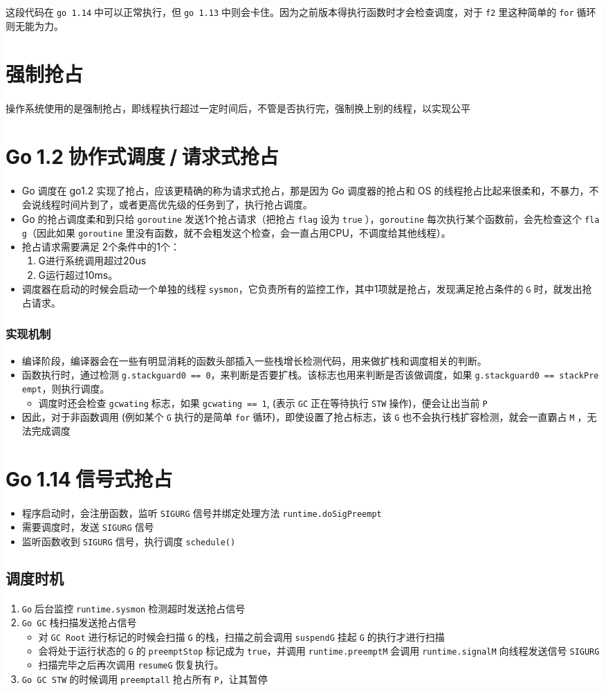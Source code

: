 这段代码在 `go 1.14` 中可以正常执行，但 `go 1.13` 中则会卡住。因为之前版本得执行函数时才会检查调度，对于 `f2` 里这种简单的 `for` 循环则无能为力。







# 强制抢占

操作系统使用的是强制抢占，即线程执行超过一定时间后，不管是否执行完，强制换上别的线程，以实现公平





# Go 1.2 协作式调度 / 请求式抢占

- Go 调度在 go1.2 实现了抢占，应该更精确的称为请求式抢占，那是因为 Go 调度器的抢占和 OS 的线程抢占比起来很柔和，不暴力，不会说线程时间片到了，或者更高优先级的任务到了，执行抢占调度。
- Go 的抢占调度柔和到只给 `goroutine` 发送1个抢占请求（把抢占 `flag` 设为 `true` ），`goroutine` 每次执行某个函数前，会先检查这个 `flag`（因此如果 `goroutine` 里没有函数，就不会粗发这个检查，会一直占用CPU，不调度给其他线程）。
- 抢占请求需要满足 2个条件中的1个：
    1. G进行系统调用超过20us
    2. G运行超过10ms。
- 调度器在启动的时候会启动一个单独的线程 `sysmon`，它负责所有的监控工作，其中1项就是抢占，发现满足抢占条件的 `G` 时，就发出抢占请求。



### 实现机制

- 编译阶段，编译器会在一些有明显消耗的函数头部插入一些栈增长检测代码，用来做扩栈和调度相关的判断。
- 函数执行时，通过检测 `g.stackguard0 == 0`，来判断是否要扩栈。该标志也用来判断是否该做调度，如果 `g.stackguard0 == stackPreempt`，则执行调度。
  - 调度时还会检查 `gcwating` 标志，如果 `gcwating == 1`, (表示 `GC` 正在等待执行 `STW` 操作)，便会让出当前 `P`
- 因此，对于非函数调用 (例如某个 `G` 执行的是简单 `for` 循环)，即使设置了抢占标志，该 `G` 也不会执行栈扩容检测，就会一直霸占 `M` ，无法完成调度





# Go 1.14 信号式抢占

- 程序启动时，会注册函数，监听 `SIGURG` 信号并绑定处理方法 `runtime.doSigPreempt`
- 需要调度时，发送 `SIGURG` 信号
- 监听函数收到 `SIGURG` 信号，执行调度 `schedule()`



## 调度时机
1. `Go` 后台监控 `runtime.sysmon` 检测超时发送抢占信号
2. `Go GC` 栈扫描发送抢占信号
   - 对 `GC Root` 进行标记的时候会扫描 `G` 的栈，扫描之前会调用 `suspendG` 挂起 `G` 的执行才进行扫描
   - 会将处于运行状态的 `G` 的 `preemptStop` 标记成为 `true`，并调用 `runtime.preemptM` 会调用 `runtime.signalM` 向线程发送信号 `SIGURG`
   - 扫描完毕之后再次调用 `resumeG` 恢复执行。
3. `Go GC STW` 的时候调用 `preemptall` 抢占所有 `P`，让其暂停
